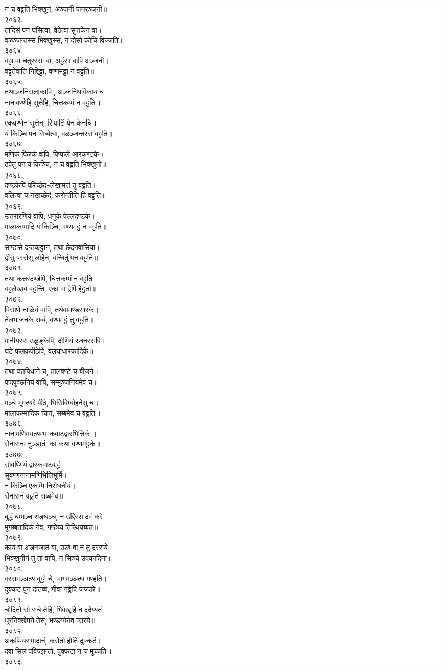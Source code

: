 न च वट्टति भिक्खूनं, अञ्जनी जनरञ्जनी॥  
३०६३.  
तादिसं पन घंसित्वा, वेठेत्वा सुत्तकेन वा।  
वळञ्जन्तस्स भिक्खुस्स, न दोसो कोचि विज्जति॥  
३०६४.  
वट्टा वा चतुरस्सा वा, अट्ठंसा वापि अञ्जनी।  
वट्टतेवाति निद्दिट्ठा, वण्णमट्ठा न वट्टति॥  
३०६५.  
तथाञ्जनिसलाकापि , अञ्जनिथविकाय च।  
नानावण्णेहि सुत्तेहि, चित्तकम्मं न वट्टति॥  
३०६६.  
एकवण्णेन सुत्तेन, सिपाटिं येन केनचि।  
यं किञ्चि पन सिब्बेत्वा, वळञ्जन्तस्स वट्टति॥  
३०६७.  
मणिकं पिळकं वापि, पिप्फले आरकण्टके।  
ठपेतुं पन यं किञ्चि, न च वट्टति भिक्खुनो॥  
३०६८.  
दण्डकेपि परिच्छेद-लेखामत्तं तु वट्टति।  
वलित्वा च नखच्छेदं, करोन्तीति हि वट्टति॥  
३०६९.  
उत्तरारणियं वापि, धनुके पेल्लदण्डके।  
मालाकम्मादि यं किञ्चि, वण्णमट्ठं न वट्टति॥  
३०७०.  
सण्डासे दन्तकट्ठानं, तथा छेदनवासिया।  
द्वीसु पस्सेसु लोहेन, बन्धितुं पन वट्टति॥  
३०७१.  
तथा कत्तरदण्डेपि, चित्तकम्मं न वट्टति।  
वट्टलेखाव वट्टन्ति, एका वा द्वेपि हेट्ठतो॥  
३०७२.  
विसाणे नाळियं वापि, तथेवामण्डसारके।  
तेलभाजनके सब्बं, वण्णमट्ठं तु वट्टति॥  
३०७३.  
पानीयस्स उळुङ्केपि, दोणियं रजनस्सपि।  
घटे फलकपीठेपि, वलयाधारकादिके॥  
३०७४.  
तथा पत्तपिधाने च, तालवण्टे च बीजने।  
पादपुञ्छनियं वापि, सम्मुञ्जनियमेव च॥  
३०७५.  
मञ्चे भूमत्थरे पीठे, भिसिबिम्बोहनेसु च।  
मालाकम्मादिकं चित्तं, सब्बमेव च वट्टति॥  
३०७६.  
नानामणिमयत्थम्भ-कवाटद्वारभित्तिकं ।  
सेनासनमनुञ्ञातं, का कथा वण्णमट्ठके॥  
३०७७.  
सोवण्णियं द्वारकवाटबद्धं।  
सुवण्णनानामणिभित्तिभूमिं।  
न किञ्चि एकम्पि निसेधनीयं।  
सेनासनं वट्टति सब्बमेव॥  
३०७८.  
बुद्धं धम्मञ्च सङ्घञ्च, न उद्दिस्स दवं करे।  
मूगब्बतादिकं नेव, गण्हेय्य तित्थियब्बतं॥  
३०७९.  
कायं वा अङ्गजातं वा, ऊरुं वा न तु दस्सये।  
भिक्खुनीनं तु ता वापि, न सिञ्चे उदकादिना॥  
३०८०.  
वस्समञ्ञत्थ वुट्ठो चे, भागमञ्ञत्थ गण्हति।  
दुक्कटं पुन दातब्बं, गीवा नट्ठेपि जज्जरे॥  
३०८१.  
चोदितो सो सचे तेहि, भिक्खूहि न ददेय्यतं।  
धुरनिक्खेपने तेसं, भण्डग्घेनेव कारये॥  
३०८२.  
अकप्पियसमादानं, करोतो होति दुक्कटं।  
दवा सिलं पविज्झन्तो, दुक्कटा न च मुच्चति॥  
३०८३.  